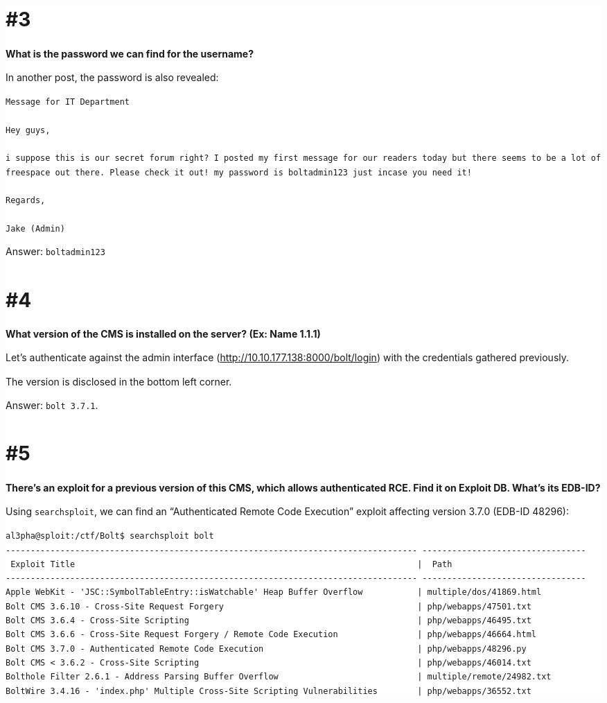# #3

**What is the password we can find for the username?**

In another post, the password is also revealed:

```
Message for IT Department

Hey guys,

i suppose this is our secret forum right? I posted my first message for our readers today but there seems to be a lot of freespace out there. Please check it out! my password is boltadmin123 just incase you need it!

Regards,

Jake (Admin)
```

Answer: `boltadmin123`

# #4

**What version of the CMS is installed on the server? (Ex: Name 1.1.1)**

Let’s authenticate against the admin interface (http://10.10.177.138:8000/bolt/login) with the credentials gathered previously.

The version is disclosed in the bottom left corner.

Answer: `bolt 3.7.1`.

# #5

**There’s an exploit for a previous version of this CMS, which allows authenticated RCE. Find it on Exploit DB. What’s its EDB-ID?**

Using `searchsploit`, we can find an “Authenticated Remote Code Execution” exploit affecting version 3.7.0 (EDB-ID 48296):

```
al3pha@sploit:/ctf/Bolt$ searchsploit bolt
----------------------------------------------------------------------------------- ---------------------------------
 Exploit Title                                                                     |  Path
----------------------------------------------------------------------------------- ---------------------------------
Apple WebKit - 'JSC::SymbolTableEntry::isWatchable' Heap Buffer Overflow           | multiple/dos/41869.html
Bolt CMS 3.6.10 - Cross-Site Request Forgery                                       | php/webapps/47501.txt
Bolt CMS 3.6.4 - Cross-Site Scripting                                              | php/webapps/46495.txt
Bolt CMS 3.6.6 - Cross-Site Request Forgery / Remote Code Execution                | php/webapps/46664.html
Bolt CMS 3.7.0 - Authenticated Remote Code Execution                               | php/webapps/48296.py
Bolt CMS < 3.6.2 - Cross-Site Scripting                                            | php/webapps/46014.txt
Bolthole Filter 2.6.1 - Address Parsing Buffer Overflow                            | multiple/remote/24982.txt
BoltWire 3.4.16 - 'index.php' Multiple Cross-Site Scripting Vulnerabilities        | php/webapps/36552.txt
```